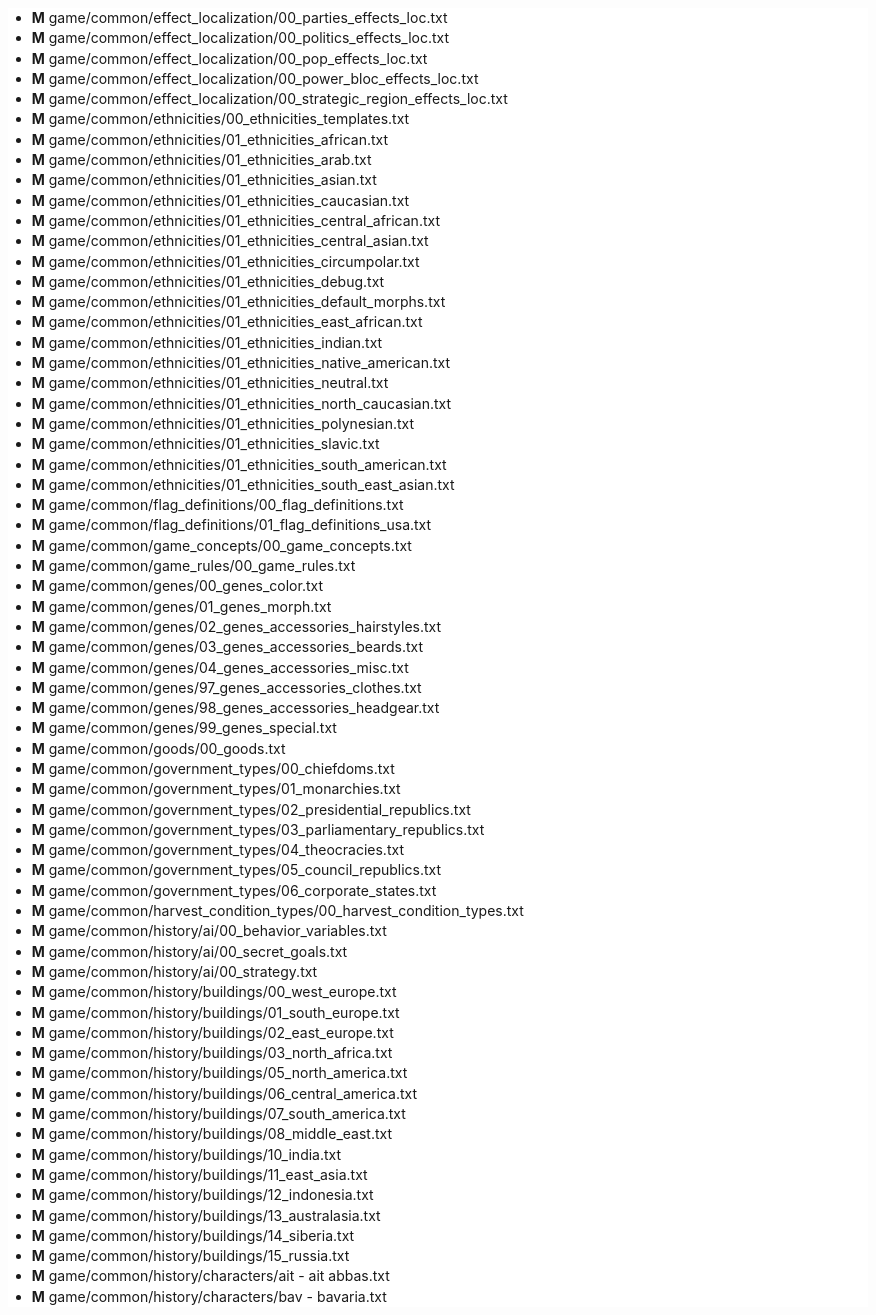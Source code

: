 - **M** game/common/effect_localization/00_parties_effects_loc.txt
- **M** game/common/effect_localization/00_politics_effects_loc.txt
- **M** game/common/effect_localization/00_pop_effects_loc.txt
- **M** game/common/effect_localization/00_power_bloc_effects_loc.txt
- **M** game/common/effect_localization/00_strategic_region_effects_loc.txt
- **M** game/common/ethnicities/00_ethnicities_templates.txt
- **M** game/common/ethnicities/01_ethnicities_african.txt
- **M** game/common/ethnicities/01_ethnicities_arab.txt
- **M** game/common/ethnicities/01_ethnicities_asian.txt
- **M** game/common/ethnicities/01_ethnicities_caucasian.txt
- **M** game/common/ethnicities/01_ethnicities_central_african.txt
- **M** game/common/ethnicities/01_ethnicities_central_asian.txt
- **M** game/common/ethnicities/01_ethnicities_circumpolar.txt
- **M** game/common/ethnicities/01_ethnicities_debug.txt
- **M** game/common/ethnicities/01_ethnicities_default_morphs.txt
- **M** game/common/ethnicities/01_ethnicities_east_african.txt
- **M** game/common/ethnicities/01_ethnicities_indian.txt
- **M** game/common/ethnicities/01_ethnicities_native_american.txt
- **M** game/common/ethnicities/01_ethnicities_neutral.txt
- **M** game/common/ethnicities/01_ethnicities_north_caucasian.txt
- **M** game/common/ethnicities/01_ethnicities_polynesian.txt
- **M** game/common/ethnicities/01_ethnicities_slavic.txt
- **M** game/common/ethnicities/01_ethnicities_south_american.txt
- **M** game/common/ethnicities/01_ethnicities_south_east_asian.txt
- **M** game/common/flag_definitions/00_flag_definitions.txt
- **M** game/common/flag_definitions/01_flag_definitions_usa.txt
- **M** game/common/game_concepts/00_game_concepts.txt
- **M** game/common/game_rules/00_game_rules.txt
- **M** game/common/genes/00_genes_color.txt
- **M** game/common/genes/01_genes_morph.txt
- **M** game/common/genes/02_genes_accessories_hairstyles.txt
- **M** game/common/genes/03_genes_accessories_beards.txt
- **M** game/common/genes/04_genes_accessories_misc.txt
- **M** game/common/genes/97_genes_accessories_clothes.txt
- **M** game/common/genes/98_genes_accessories_headgear.txt
- **M** game/common/genes/99_genes_special.txt
- **M** game/common/goods/00_goods.txt
- **M** game/common/government_types/00_chiefdoms.txt
- **M** game/common/government_types/01_monarchies.txt
- **M** game/common/government_types/02_presidential_republics.txt
- **M** game/common/government_types/03_parliamentary_republics.txt
- **M** game/common/government_types/04_theocracies.txt
- **M** game/common/government_types/05_council_republics.txt
- **M** game/common/government_types/06_corporate_states.txt
- **M** game/common/harvest_condition_types/00_harvest_condition_types.txt
- **M** game/common/history/ai/00_behavior_variables.txt
- **M** game/common/history/ai/00_secret_goals.txt
- **M** game/common/history/ai/00_strategy.txt
- **M** game/common/history/buildings/00_west_europe.txt
- **M** game/common/history/buildings/01_south_europe.txt
- **M** game/common/history/buildings/02_east_europe.txt
- **M** game/common/history/buildings/03_north_africa.txt
- **M** game/common/history/buildings/05_north_america.txt
- **M** game/common/history/buildings/06_central_america.txt
- **M** game/common/history/buildings/07_south_america.txt
- **M** game/common/history/buildings/08_middle_east.txt
- **M** game/common/history/buildings/10_india.txt
- **M** game/common/history/buildings/11_east_asia.txt
- **M** game/common/history/buildings/12_indonesia.txt
- **M** game/common/history/buildings/13_australasia.txt
- **M** game/common/history/buildings/14_siberia.txt
- **M** game/common/history/buildings/15_russia.txt
- **M** game/common/history/characters/ait - ait abbas.txt
- **M** game/common/history/characters/bav - bavaria.txt